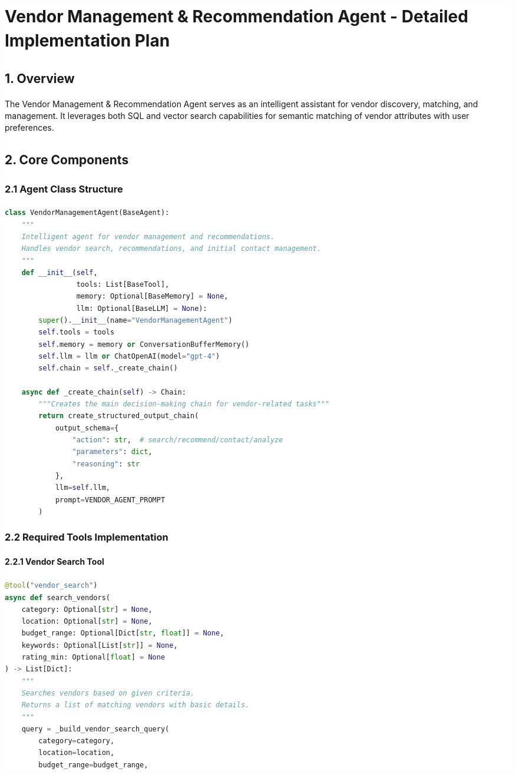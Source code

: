 # Vendor Management & Recommendation Agent - Detailed Implementation Plan

## 1. Overview

The Vendor Management & Recommendation Agent serves as an intelligent assistant for vendor discovery, matching, and management. It leverages both SQL and vector search capabilities for semantic matching of vendor attributes with user preferences.

## 2. Core Components

### 2.1 Agent Class Structure
```python
class VendorManagementAgent(BaseAgent):
    """
    Intelligent agent for vendor management and recommendations.
    Handles vendor search, recommendations, and initial contact management.
    """
    def __init__(self, 
                 tools: List[BaseTool],
                 memory: Optional[BaseMemory] = None,
                 llm: Optional[BaseLLM] = None):
        super().__init__(name="VendorManagementAgent")
        self.tools = tools
        self.memory = memory or ConversationBufferMemory()
        self.llm = llm or ChatOpenAI(model="gpt-4")
        self.chain = self._create_chain()

    async def _create_chain(self) -> Chain:
        """Creates the main decision-making chain for vendor-related tasks"""
        return create_structured_output_chain(
            output_schema={
                "action": str,  # search/recommend/contact/analyze
                "parameters": dict,
                "reasoning": str
            },
            llm=self.llm,
            prompt=VENDOR_AGENT_PROMPT
        )
```

### 2.2 Required Tools Implementation

#### 2.2.1 Vendor Search Tool
```python
@tool("vendor_search")
async def search_vendors(
    category: Optional[str] = None,
    location: Optional[str] = None,
    budget_range: Optional[Dict[str, float]] = None,
    keywords: Optional[List[str]] = None,
    rating_min: Optional[float] = None
) -> List[Dict]:
    """
    Searches vendors based on given criteria.
    Returns a list of matching vendors with basic details.
    """
    query = _build_vendor_search_query(
        category=category,
        location=location,
        budget_range=budget_range,
```